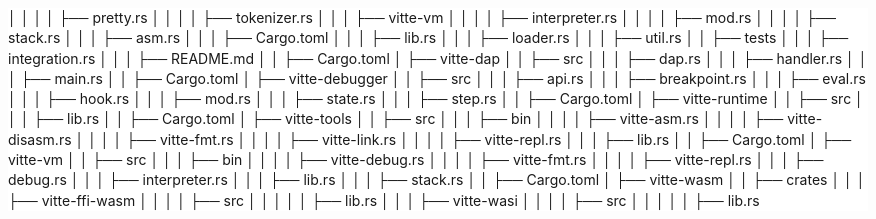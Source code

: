 │   │   │   │   ├── pretty.rs
│   │   │   │   ├── tokenizer.rs
│   │   │   ├── vitte-vm
│   │   │   │   ├── interpreter.rs
│   │   │   │   ├── mod.rs
│   │   │   │   ├── stack.rs
│   │   │   ├── asm.rs
│   │   │   ├── Cargo.toml
│   │   │   ├── lib.rs
│   │   │   ├── loader.rs
│   │   │   ├── util.rs
│   │   ├── tests
│   │   │   ├── integration.rs
│   │   │   ├── README.md
│   │   ├── Cargo.toml
│   ├── vitte-dap
│   │   ├── src
│   │   │   ├── dap.rs
│   │   │   ├── handler.rs
│   │   │   ├── main.rs
│   │   ├── Cargo.toml
│   ├── vitte-debugger
│   │   ├── src
│   │   │   ├── api.rs
│   │   │   ├── breakpoint.rs
│   │   │   ├── eval.rs
│   │   │   ├── hook.rs
│   │   │   ├── mod.rs
│   │   │   ├── state.rs
│   │   │   ├── step.rs
│   │   ├── Cargo.toml
│   ├── vitte-runtime
│   │   ├── src
│   │   │   ├── lib.rs
│   │   ├── Cargo.toml
│   ├── vitte-tools
│   │   ├── src
│   │   │   ├── bin
│   │   │   │   ├── vitte-asm.rs
│   │   │   │   ├── vitte-disasm.rs
│   │   │   │   ├── vitte-fmt.rs
│   │   │   │   ├── vitte-link.rs
│   │   │   │   ├── vitte-repl.rs
│   │   │   ├── lib.rs
│   │   ├── Cargo.toml
│   ├── vitte-vm
│   │   ├── src
│   │   │   ├── bin
│   │   │   │   ├── vitte-debug.rs
│   │   │   │   ├── vitte-fmt.rs
│   │   │   │   ├── vitte-repl.rs
│   │   │   ├── debug.rs
│   │   │   ├── interpreter.rs
│   │   │   ├── lib.rs
│   │   │   ├── stack.rs
│   │   ├── Cargo.toml
│   ├── vitte-wasm
│   │   ├── crates
│   │   │   ├── vitte-ffi-wasm
│   │   │   │   ├── src
│   │   │   │   │   ├── lib.rs
│   │   │   ├── vitte-wasi
│   │   │   │   ├── src
│   │   │   │   │   ├── lib.rs